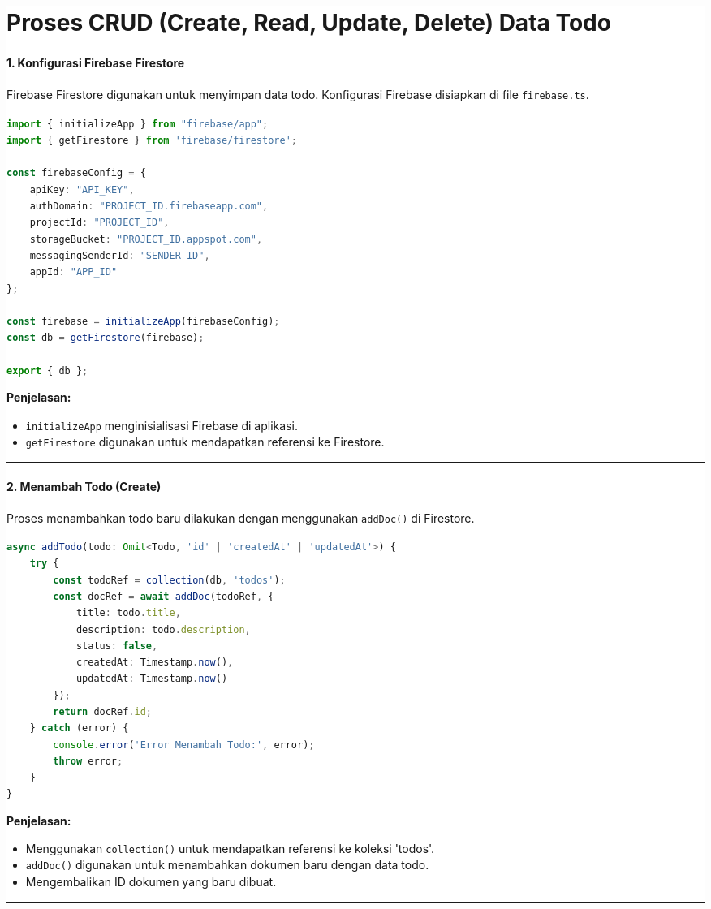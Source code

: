# **Proses CRUD (Create, Read, Update, Delete) Data Todo**

#### 1. **Konfigurasi Firebase Firestore**
Firebase Firestore digunakan untuk menyimpan data todo. Konfigurasi Firebase disiapkan di file `firebase.ts`.

```typescript
import { initializeApp } from "firebase/app";
import { getFirestore } from 'firebase/firestore';

const firebaseConfig = {
    apiKey: "API_KEY",
    authDomain: "PROJECT_ID.firebaseapp.com",
    projectId: "PROJECT_ID",
    storageBucket: "PROJECT_ID.appspot.com",
    messagingSenderId: "SENDER_ID",
    appId: "APP_ID"
};

const firebase = initializeApp(firebaseConfig);
const db = getFirestore(firebase);

export { db };
```
**Penjelasan:**  
- `initializeApp` menginisialisasi Firebase di aplikasi.
- `getFirestore` digunakan untuk mendapatkan referensi ke Firestore.

---

#### 2. **Menambah Todo (Create)**
Proses menambahkan todo baru dilakukan dengan menggunakan `addDoc()` di Firestore.

```typescript
async addTodo(todo: Omit<Todo, 'id' | 'createdAt' | 'updatedAt'>) {
    try {
        const todoRef = collection(db, 'todos');
        const docRef = await addDoc(todoRef, {
            title: todo.title,
            description: todo.description,
            status: false,
            createdAt: Timestamp.now(),
            updatedAt: Timestamp.now()
        });
        return docRef.id;
    } catch (error) {
        console.error('Error Menambah Todo:', error);
        throw error;
    }
}
```
**Penjelasan:**  
- Menggunakan `collection()` untuk mendapatkan referensi ke koleksi 'todos'.
- `addDoc()` digunakan untuk menambahkan dokumen baru dengan data todo.
- Mengembalikan ID dokumen yang baru dibuat.

---